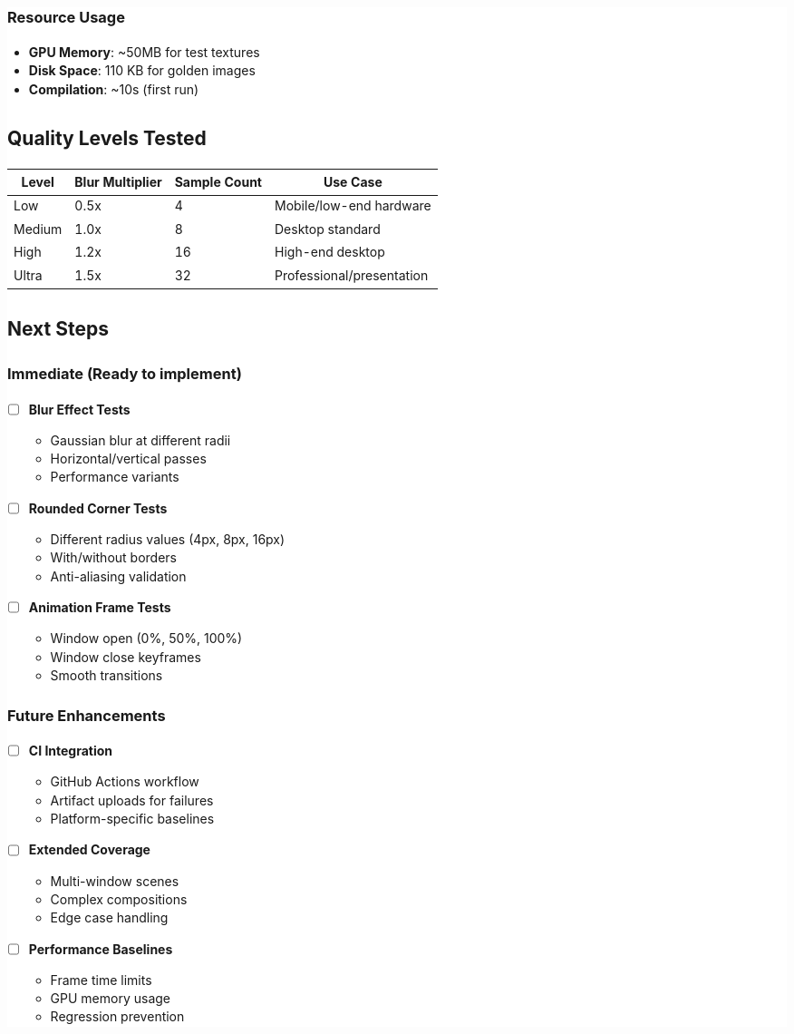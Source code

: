 ### Resource Usage

- **GPU Memory**: ~50MB for test textures
- **Disk Space**: 110 KB for golden images
- **Compilation**: ~10s (first run)

## Quality Levels Tested

| Level | Blur Multiplier | Sample Count | Use Case |
|-------|----------------|--------------|----------|
| Low | 0.5x | 4 | Mobile/low-end hardware |
| Medium | 1.0x | 8 | Desktop standard |
| High | 1.2x | 16 | High-end desktop |
| Ultra | 1.5x | 32 | Professional/presentation |

## Next Steps

### Immediate (Ready to implement)

- [ ] **Blur Effect Tests**
  - Gaussian blur at different radii
  - Horizontal/vertical passes
  - Performance variants

- [ ] **Rounded Corner Tests**
  - Different radius values (4px, 8px, 16px)
  - With/without borders
  - Anti-aliasing validation

- [ ] **Animation Frame Tests**
  - Window open (0%, 50%, 100%)
  - Window close keyframes
  - Smooth transitions

### Future Enhancements

- [ ] **CI Integration**
  - GitHub Actions workflow
  - Artifact uploads for failures
  - Platform-specific baselines

- [ ] **Extended Coverage**
  - Multi-window scenes
  - Complex compositions
  - Edge case handling

- [ ] **Performance Baselines**
  - Frame time limits
  - GPU memory usage
  - Regression prevention
